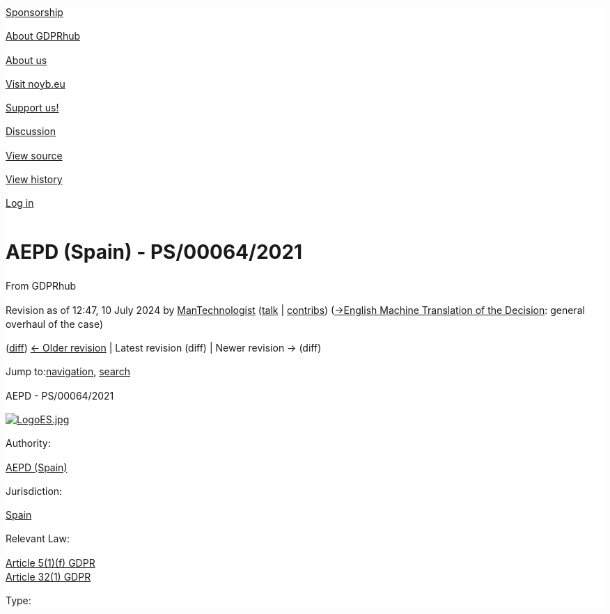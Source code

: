 [Sponsorship](/index.php?title=GDPRhub_Sponsorship)

[About GDPRhub](#)

[About us](/index.php?title=About_GDPRhub)

[Visit noyb.eu](https://www.noyb.eu)

[Support us!](https://www.noyb.eu/support)

[](# "Page tools")

[Discussion](/index.php?title=Talk:AEPD_\(Spain\)_-_PS/00064/2021&action=edit&redlink=1 "Discussion about the content page (page does not exist) [t]")

[View source](/index.php?title=AEPD_\(Spain\)_-_PS/00064/2021&action=edit "This page is protected.
You can view its source [e]")

[View history](/index.php?title=AEPD_\(Spain\)_-_PS/00064/2021&action=history "Past revisions of this page [h]")

[](# "You are not logged in.")

[Log in](/index.php?title=Special:UserLogin&returnto=AEPD+%28Spain%29+-+PS%2F00064%2F2021&returntoquery=oldid%3D41984 "You are encouraged to log in; however, it is not mandatory [o]")

# AEPD (Spain) - PS/00064/2021

From GDPRhub

Revision as of 12:47, 10 July 2024 by [ManTechnologist](/index.php?title=User:ManTechnologist "User:ManTechnologist") ([talk](/index.php?title=User_talk:ManTechnologist&action=edit&redlink=1 "User talk:ManTechnologist (page does not exist)") | [contribs](/index.php?title=Special:Contributions/ManTechnologist "Special:Contributions/ManTechnologist")) ([→‎English Machine Translation of the Decision](#English_Machine_Translation_of_the_Decision): general overhaul of the case)

([diff](/index.php?title=AEPD_\(Spain\)_-_PS/00064/2021&diff=prev&oldid=41984 "AEPD (Spain) - PS/00064/2021")) [← Older revision](/index.php?title=AEPD_\(Spain\)_-_PS/00064/2021&direction=prev&oldid=41984 "AEPD (Spain) - PS/00064/2021") | Latest revision (diff) | Newer revision → (diff)

Jump to:[navigation](#mw-navigation), [search](#p-search)

AEPD - PS/00064/2021

[![LogoES.jpg](/images/thumb/5/59/LogoES.jpg/250px-LogoES.jpg)](/index.php?title=File:LogoES.jpg)

Authority:

[AEPD (Spain)](/index.php?title=AEPD_\(Spain\) "AEPD (Spain)")

Jurisdiction:

[Spain](/index.php?title=Category:Spain "Category:Spain")

Relevant Law:

[Article 5(1)(f) GDPR](/index.php?title=Article_5_GDPR#1f "Article 5 GDPR")  
[Article 32(1) GDPR](/index.php?title=Article_32_GDPR#1 "Article 32 GDPR")

Type:
